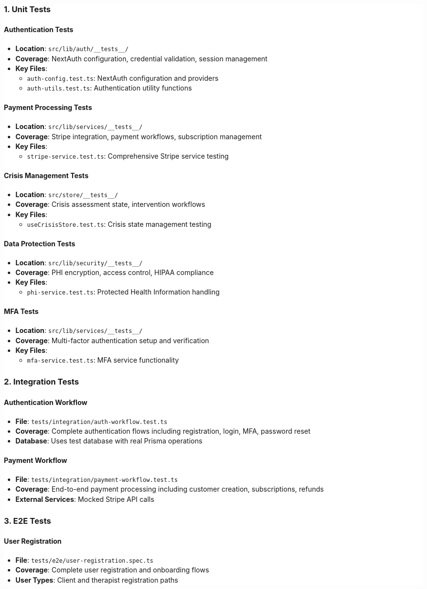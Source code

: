 ### 1. Unit Tests

#### Authentication Tests
- **Location**: `src/lib/auth/__tests__/`
- **Coverage**: NextAuth configuration, credential validation, session management
- **Key Files**:
  - `auth-config.test.ts`: NextAuth configuration and providers
  - `auth-utils.test.ts`: Authentication utility functions

#### Payment Processing Tests
- **Location**: `src/lib/services/__tests__/`
- **Coverage**: Stripe integration, payment workflows, subscription management
- **Key Files**:
  - `stripe-service.test.ts`: Comprehensive Stripe service testing

#### Crisis Management Tests
- **Location**: `src/store/__tests__/`
- **Coverage**: Crisis assessment state, intervention workflows
- **Key Files**:
  - `useCrisisStore.test.ts`: Crisis state management testing

#### Data Protection Tests
- **Location**: `src/lib/security/__tests__/`
- **Coverage**: PHI encryption, access control, HIPAA compliance
- **Key Files**:
  - `phi-service.test.ts`: Protected Health Information handling

#### MFA Tests
- **Location**: `src/lib/services/__tests__/`
- **Coverage**: Multi-factor authentication setup and verification
- **Key Files**:
  - `mfa-service.test.ts`: MFA service functionality

### 2. Integration Tests

#### Authentication Workflow
- **File**: `tests/integration/auth-workflow.test.ts`
- **Coverage**: Complete authentication flows including registration, login, MFA, password reset
- **Database**: Uses test database with real Prisma operations

#### Payment Workflow  
- **File**: `tests/integration/payment-workflow.test.ts`
- **Coverage**: End-to-end payment processing including customer creation, subscriptions, refunds
- **External Services**: Mocked Stripe API calls

### 3. E2E Tests

#### User Registration
- **File**: `tests/e2e/user-registration.spec.ts`
- **Coverage**: Complete user registration and onboarding flows
- **User Types**: Client and therapist registration paths
